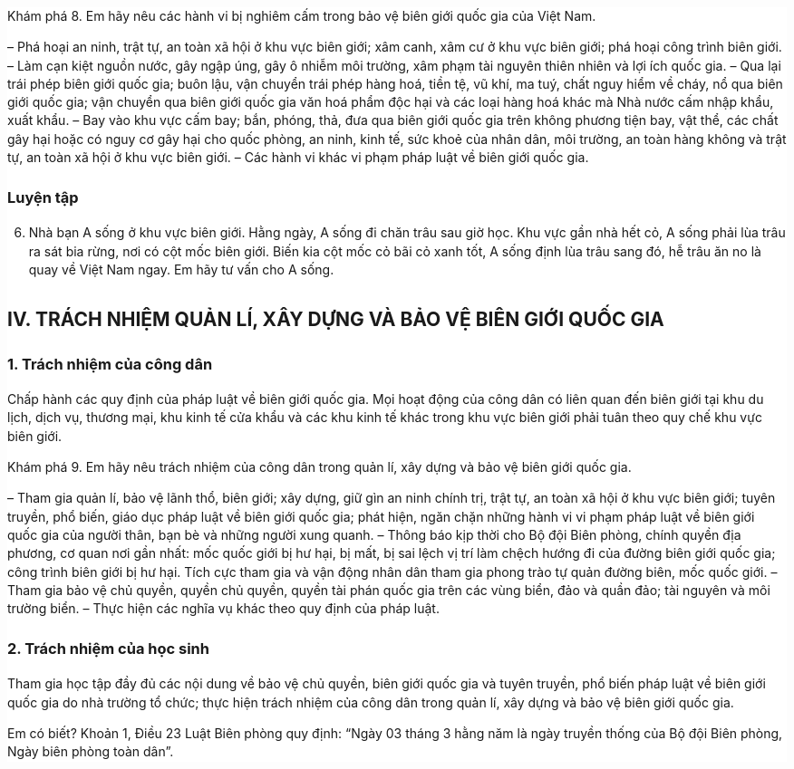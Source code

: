 Khám phá
8. Em hãy nêu các hành vi bị nghiêm cấm trong bảo vệ biên giới quốc gia của Việt Nam.

– Phá hoại an ninh, trật tự, an toàn xã hội ở khu vực biên giới; xâm canh, xâm cư ở khu vực biên giới; phá hoại công trình biên giới.
– Làm cạn kiệt nguồn nước, gây ngập úng, gây ô nhiễm môi trường, xâm phạm tài nguyên thiên nhiên và lợi ích quốc gia.
– Qua lại trái phép biên giới quốc gia; buôn lậu, vận chuyển trái phép hàng hoá, tiền tệ, vũ khí, ma tuý, chất nguy hiểm về cháy, nổ qua biên giới quốc gia; vận chuyển qua biên giới quốc gia văn hoá phẩm độc hại và các loại hàng hoá khác mà Nhà nước cấm nhập khẩu, xuất khẩu.
– Bay vào khu vực cấm bay; bắn, phóng, thả, đưa qua biên giới quốc gia trên không phương tiện bay, vật thể, các chất gây hại hoặc có nguy cơ gây hại cho quốc phòng, an ninh, kinh tế, sức khoẻ của nhân dân, môi trường, an toàn hàng không và trật tự, an toàn xã hội ở khu vực biên giới.
– Các hành vi khác vi phạm pháp luật về biên giới quốc gia.

### Luyện tập
6. Nhà bạn A sống ở khu vực biên giới. Hằng ngày, A sống đi chăn trâu sau giờ học. Khu vực gần nhà hết cỏ, A sống phải lùa trâu ra sát bia rừng, nơi có cột mốc biên giới. Biến kia cột mốc cỏ bãi cỏ xanh tốt, A sống định lùa trâu sang đó, hễ trâu ăn no là quay về Việt Nam ngay.
Em hãy tư vấn cho A sống.

## IV. TRÁCH NHIỆM QUẢN LÍ, XÂY DỰNG VÀ BẢO VỆ BIÊN GIỚI QUỐC GIA

### 1. Trách nhiệm của công dân
Chấp hành các quy định của pháp luật về biên giới quốc gia. Mọi hoạt động của công dân có liên quan đến biên giới tại khu du lịch, dịch vụ, thương mại, khu kinh tế cửa khẩu và các khu kinh tế khác trong khu vực biên giới phải tuân theo quy chế khu vực biên giới.

Khám phá
9. Em hãy nêu trách nhiệm của công dân trong quản lí, xây dựng và bảo vệ biên giới quốc gia.

– Tham gia quản lí, bảo vệ lãnh thổ, biên giới; xây dựng, giữ gìn an ninh chính trị, trật tự, an toàn xã hội ở khu vực biên giới; tuyên truyền, phổ biến, giáo dục pháp luật về biên giới quốc gia; phát hiện, ngăn chặn những hành vi vi phạm pháp luật về biên giới quốc gia của người thân, bạn bè và những người xung quanh.
– Thông báo kịp thời cho Bộ đội Biên phòng, chính quyền địa phương, cơ quan nơi gần nhất: mốc quốc giới bị hư hại, bị mất, bị sai lệch vị trí làm chệch hướng đi của đường biên giới quốc gia; công trình biên giới bị hư hại. Tích cực tham gia và vận động nhân dân tham gia phong trào tự quản đường biên, mốc quốc giới.
– Tham gia bảo vệ chủ quyền, quyền chủ quyền, quyền tài phán quốc gia trên các vùng biển, đảo và quần đảo; tài nguyên và môi trường biển.
– Thực hiện các nghĩa vụ khác theo quy định của pháp luật.

### 2. Trách nhiệm của học sinh
Tham gia học tập đầy đủ các nội dung về bảo vệ chủ quyền, biên giới quốc gia và tuyên truyền, phổ biến pháp luật về biên giới quốc gia do nhà trường tổ chức; thực hiện trách nhiệm của công dân trong quản lí, xây dựng và bảo vệ biên giới quốc gia.

Em có biết?
Khoản 1, Điều 23 Luật Biên phòng quy định: “Ngày 03 tháng 3 hằng năm là ngày truyền thống của Bộ đội Biên phòng, Ngày biên phòng toàn dân”.
